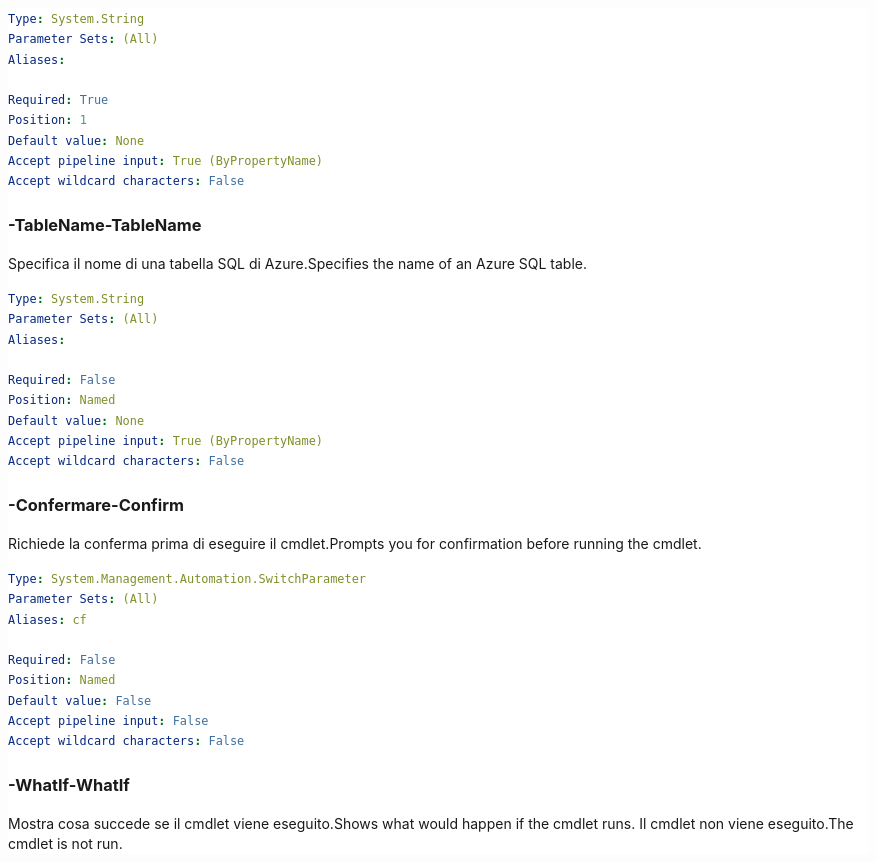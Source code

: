 ```yaml
Type: System.String
Parameter Sets: (All)
Aliases:

Required: True
Position: 1
Default value: None
Accept pipeline input: True (ByPropertyName)
Accept wildcard characters: False
```

### <span data-ttu-id="1178d-126">-TableName</span><span class="sxs-lookup"><span data-stu-id="1178d-126">-TableName</span></span>
<span data-ttu-id="1178d-127">Specifica il nome di una tabella SQL di Azure.</span><span class="sxs-lookup"><span data-stu-id="1178d-127">Specifies the name of an Azure SQL table.</span></span>

```yaml
Type: System.String
Parameter Sets: (All)
Aliases:

Required: False
Position: Named
Default value: None
Accept pipeline input: True (ByPropertyName)
Accept wildcard characters: False
```

### <span data-ttu-id="1178d-128">-Confermare</span><span class="sxs-lookup"><span data-stu-id="1178d-128">-Confirm</span></span>
<span data-ttu-id="1178d-129">Richiede la conferma prima di eseguire il cmdlet.</span><span class="sxs-lookup"><span data-stu-id="1178d-129">Prompts you for confirmation before running the cmdlet.</span></span>

```yaml
Type: System.Management.Automation.SwitchParameter
Parameter Sets: (All)
Aliases: cf

Required: False
Position: Named
Default value: False
Accept pipeline input: False
Accept wildcard characters: False
```

### <span data-ttu-id="1178d-130">-WhatIf</span><span class="sxs-lookup"><span data-stu-id="1178d-130">-WhatIf</span></span>
<span data-ttu-id="1178d-131">Mostra cosa succede se il cmdlet viene eseguito.</span><span class="sxs-lookup"><span data-stu-id="1178d-131">Shows what would happen if the cmdlet runs.</span></span>
<span data-ttu-id="1178d-132">Il cmdlet non viene eseguito.</span><span class="sxs-lookup"><span data-stu-id="1178d-132">The cmdlet is not run.</span></span>

